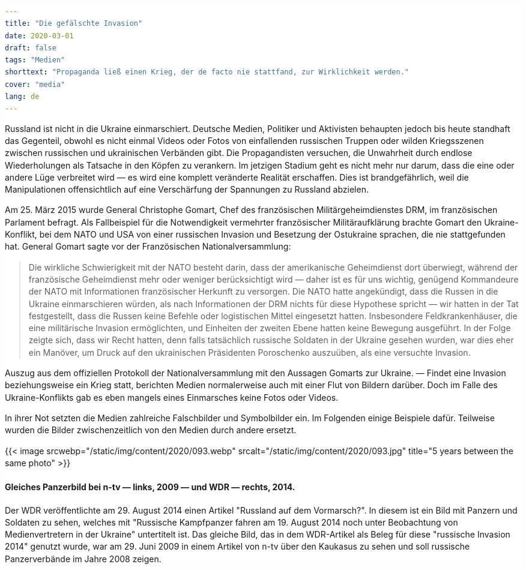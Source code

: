 ```yaml
---
title: "Die gefälschte Invasion"
date: 2020-03-01
draft: false
tags: "Medien"
shorttext: "Propaganda ließ einen Krieg, der de facto nie stattfand, zur Wirklichkeit werden."
cover: "media"
lang: de
---
```


Russland ist nicht in die Ukraine einmarschiert. Deutsche Medien, Politiker und Aktivisten behaupten jedoch bis heute standhaft das Gegenteil, obwohl es nicht einmal Videos oder Fotos von einfallenden russischen Truppen oder wilden Kriegsszenen zwischen russischen und ukrainischen Verbänden gibt. Die Propagandisten versuchen, die Unwahrheit durch endlose Wiederholungen als Tatsache in den Köpfen zu verankern. Im jetzigen Stadium geht es nicht mehr nur darum, dass die eine oder andere Lüge verbreitet wird — es wird eine komplett veränderte Realität erschaffen. Dies ist brandgefährlich, weil die Manipulationen offensichtlich auf eine Verschärfung der Spannungen zu Russland abzielen.

Am 25. März 2015 wurde General Christophe Gomart, Chef des französischen Militärgeheimdienstes DRM, im französischen Parlament befragt. Als Fallbeispiel für die Notwendigkeit vermehrter französischer Militäraufklärung brachte Gomart den Ukraine-Konflikt, bei dem NATO und USA von einer russischen Invasion und Besetzung der Ostukraine sprachen, die nie stattgefunden hat. General Gomart sagte vor der Französischen Nationalversammlung:

> Die wirkliche Schwierigkeit mit der NATO besteht darin, dass der amerikanische Geheimdienst dort überwiegt, während der französische Geheimdienst mehr oder weniger berücksichtigt wird — daher ist es für uns wichtig, genügend Kommandeure der NATO mit Informationen französischer Herkunft zu versorgen. Die NATO hatte angekündigt, dass die Russen in die Ukraine einmarschieren würden, als nach Informationen der DRM nichts für diese Hypothese spricht — wir hatten in der Tat festgestellt, dass die Russen keine Befehle oder logistischen Mittel eingesetzt hatten. Insbesondere Feldkrankenhäuser, die eine militärische Invasion ermöglichten, und Einheiten der zweiten Ebene hatten keine Bewegung ausgeführt. In der Folge zeigte sich, dass wir Recht hatten, denn falls tatsächlich russische Soldaten in der Ukraine gesehen wurden, war dies eher ein Manöver, um Druck auf den ukrainischen Präsidenten Poroschenko auszuüben, als eine versuchte Invasion.

Auszug aus dem offiziellen Protokoll der Nationalversammlung mit den Aussagen Gomarts zur Ukraine. — Findet eine Invasion beziehungsweise ein Krieg statt, berichten Medien normalerweise auch mit einer Flut von Bildern darüber. Doch im Falle des Ukraine-Konflikts gab es eben mangels eines Einmarsches keine Fotos oder Videos.

In ihrer Not setzten die Medien zahlreiche Falschbilder und Symbolbilder ein. Im Folgenden einige Beispiele dafür. Teilweise wurden die Bilder zwischenzeitlich von den Medien durch andere ersetzt.

{{< image srcwebp="/static/img/content/2020/093.webp" srcalt="/static/img/content/2020/093.jpg" title="5 years between the same photo" >}}

#### Gleiches Panzerbild bei n-tv — links, 2009 — und WDR — rechts, 2014.

Der WDR veröffentlichte am 29. August 2014 einen Artikel "Russland auf dem Vormarsch?". In diesem ist ein Bild mit Panzern und Soldaten zu sehen, welches mit "Russische Kampfpanzer fahren am 19. August 2014 noch unter Beobachtung von Medienvertretern in der Ukraine" untertitelt ist. Das gleiche Bild, das in dem WDR-Artikel als Beleg für diese "russische Invasion 2014" genutzt wurde, war am 29. Juni 2009 in einem Artikel von n-tv über den Kaukasus zu sehen und soll russische Panzerverbände im Jahre 2008 zeigen.
